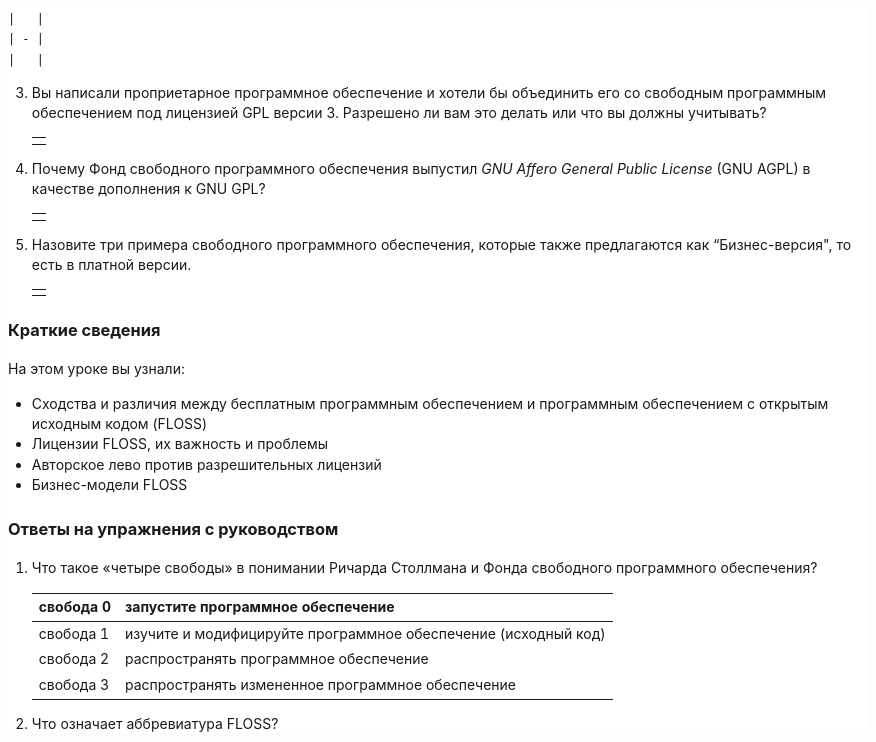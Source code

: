     |   |
    | - |
    |   |
3.  Вы написали проприетарное программное обеспечение и хотели бы объединить его со свободным программным обеспечением под лицензией GPL версии 3. Разрешено ли вам это делать или что вы должны учитывать?

    |   |
    | - |
    |   |
4.  Почему Фонд свободного программного обеспечения выпустил _GNU Affero General Public License_ (GNU AGPL) в качестве дополнения к GNU GPL?

    |   |
    | - |
    |   |
5.  Назовите три примера свободного программного обеспечения, которые также предлагаются как “Бизнес-версия", то есть в платной версии.

    |   |
    | - |
    |   |

### Краткие сведения <a href="#sec.1.3_01-su" id="sec.1.3_01-su"></a>

На этом уроке вы узнали:

* Сходства и различия между бесплатным программным обеспечением и программным обеспечением с открытым исходным кодом (FLOSS)
* Лицензии FLOSS, их важность и проблемы
* Авторское лево против разрешительных лицензий
* Бизнес-модели FLOSS

### Ответы на упражнения с руководством <a href="#sec.1.3_01-age" id="sec.1.3_01-age"></a>

1.  Что такое «четыре свободы» в понимании Ричарда Столлмана и Фонда свободного программного обеспечения?

    | свобода 0 | запустите программное обеспечение                              |
    | --------- | -------------------------------------------------------------- |
    | свобода 1 | изучите и модифицируйте программное обеспечение (исходный код) |
    | свобода 2 | распространять программное обеспечение                         |
    | свобода 3 | распространять измененное программное обеспечение              |
2.  Что означает аббревиатура FLOSS?
